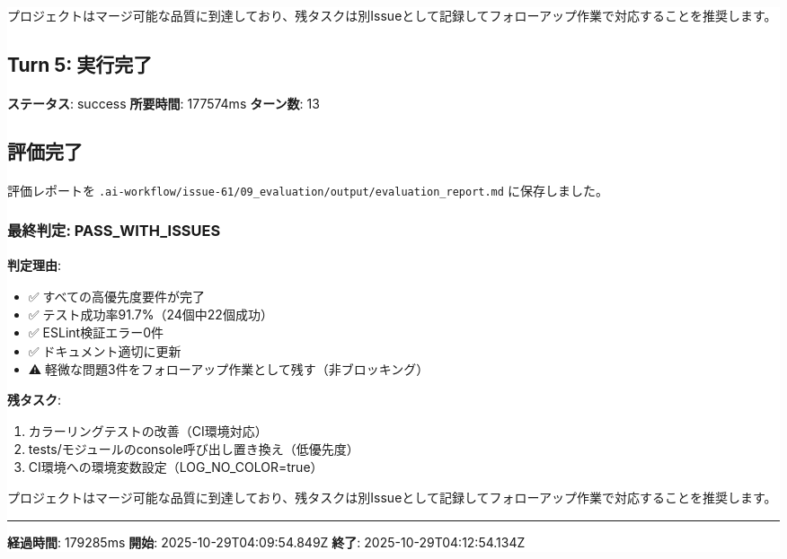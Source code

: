 プロジェクトはマージ可能な品質に到達しており、残タスクは別Issueとして記録してフォローアップ作業で対応することを推奨します。

## Turn 5: 実行完了

**ステータス**: success
**所要時間**: 177574ms
**ターン数**: 13

## 評価完了

評価レポートを `.ai-workflow/issue-61/09_evaluation/output/evaluation_report.md` に保存しました。

### 最終判定: **PASS_WITH_ISSUES**

**判定理由**:
- ✅ すべての高優先度要件が完了
- ✅ テスト成功率91.7%（24個中22個成功）
- ✅ ESLint検証エラー0件
- ✅ ドキュメント適切に更新
- ⚠️ 軽微な問題3件をフォローアップ作業として残す（非ブロッキング）

**残タスク**:
1. カラーリングテストの改善（CI環境対応）
2. tests/モジュールのconsole呼び出し置き換え（低優先度）
3. CI環境への環境変数設定（LOG_NO_COLOR=true）

プロジェクトはマージ可能な品質に到達しており、残タスクは別Issueとして記録してフォローアップ作業で対応することを推奨します。


---

**経過時間**: 179285ms
**開始**: 2025-10-29T04:09:54.849Z
**終了**: 2025-10-29T04:12:54.134Z